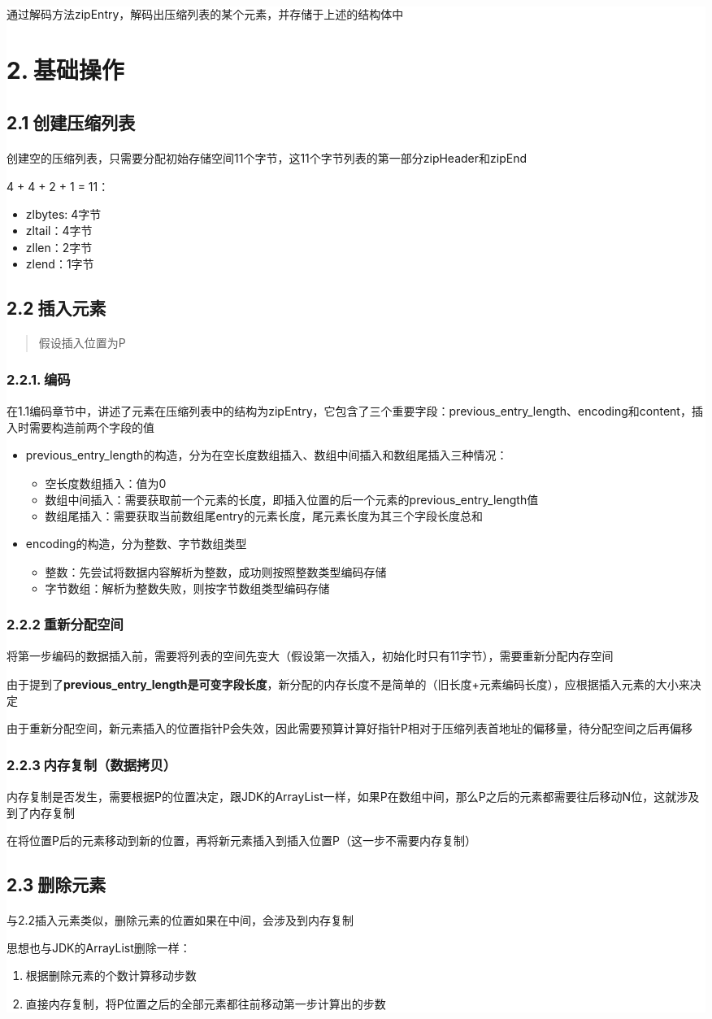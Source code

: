 通过解码方法zipEntry，解码出压缩列表的某个元素，并存储于上述的结构体中

# **2. 基础操作**

## **2.1 创建压缩列表**

创建空的压缩列表，只需要分配初始存储空间11个字节，这11个字节列表的第一部分zipHeader和zipEnd

4 + 4 + 2 + 1 = 11：
- zlbytes: 4字节
- zltail：4字节
- zllen：2字节
- zlend：1字节

## **2.2 插入元素**

> 假设插入位置为P

### **2.2.1. 编码**

在1.1编码章节中，讲述了元素在压缩列表中的结构为zipEntry，它包含了三个重要字段：previous_entry_length、encoding和content，插入时需要构造前两个字段的值

- previous_entry_length的构造，分为在空长度数组插入、数组中间插入和数组尾插入三种情况：
    - 空长度数组插入：值为0
    - 数组中间插入：需要获取前一个元素的长度，即插入位置的后一个元素的previous_entry_length值
    - 数组尾插入：需要获取当前数组尾entry的元素长度，尾元素长度为其三个字段长度总和

- encoding的构造，分为整数、字节数组类型
    - 整数：先尝试将数据内容解析为整数，成功则按照整数类型编码存储
    - 字节数组：解析为整数失败，则按字节数组类型编码存储

### **2.2.2 重新分配空间**

将第一步编码的数据插入前，需要将列表的空间先变大（假设第一次插入，初始化时只有11字节），需要重新分配内存空间

由于提到了**previous_entry_length是可变字段长度**，新分配的内存长度不是简单的（旧长度+元素编码长度），应根据插入元素的大小来决定

由于重新分配空间，新元素插入的位置指针P会失效，因此需要预算计算好指针P相对于压缩列表首地址的偏移量，待分配空间之后再偏移

### **2.2.3 内存复制（数据拷贝）**

内存复制是否发生，需要根据P的位置决定，跟JDK的ArrayList一样，如果P在数组中间，那么P之后的元素都需要往后移动N位，这就涉及到了内存复制

在将位置P后的元素移动到新的位置，再将新元素插入到插入位置P（这一步不需要内存复制）

## **2.3 删除元素**

与2.2插入元素类似，删除元素的位置如果在中间，会涉及到内存复制

思想也与JDK的ArrayList删除一样：

1. 根据删除元素的个数计算移动步数

2. 直接内存复制，将P位置之后的全部元素都往前移动第一步计算出的步数

